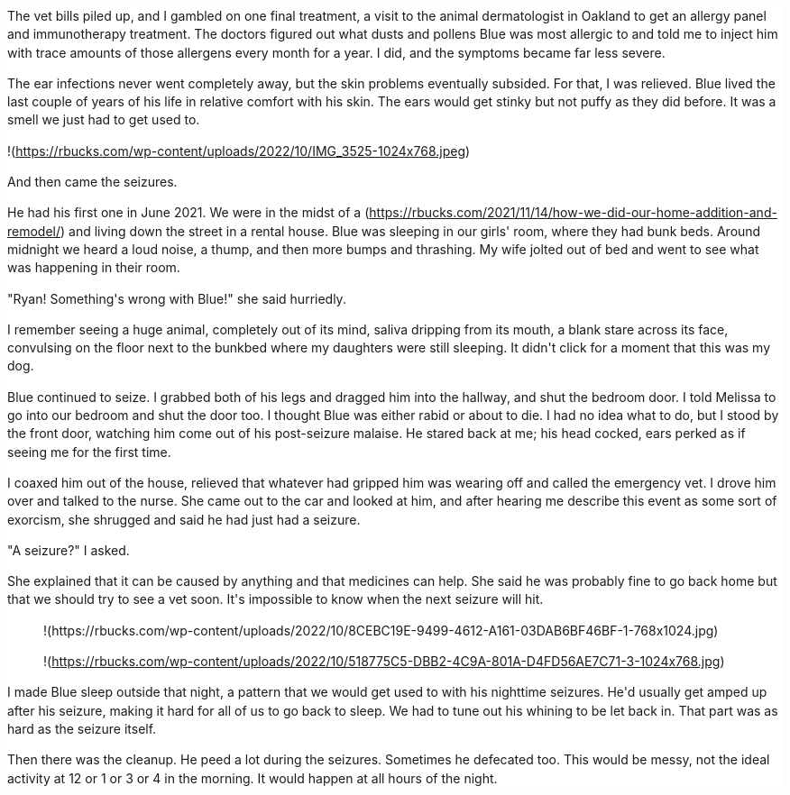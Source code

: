 The vet bills piled up, and I gambled on one final treatment, a visit to the animal dermatologist in Oakland to get an allergy panel and immunotherapy treatment. The doctors figured out what dusts and pollens Blue was most allergic to and told me to inject him with trace amounts of those allergens every month for a year. I did, and the symptoms became far less severe. 

The ear infections never went completely away, but the skin problems eventually subsided. For that, I was relieved. Blue lived the last couple of years of his life in relative comfort with his skin. The ears would get stinky but not puffy as they did before. It was a smell we just had to get used to.

!(https://rbucks.com/wp-content/uploads/2022/10/IMG_3525-1024x768.jpeg)

And then came the seizures. 

He had his first one in June 2021. We were in the midst of a (https://rbucks.com/2021/11/14/how-we-did-our-home-addition-and-remodel/) and living down the street in a rental house. Blue was sleeping in our girls' room, where they had bunk beds. Around midnight we heard a loud noise, a thump, and then more bumps and thrashing. My wife jolted out of bed and went to see what was happening in their room.

"Ryan! Something's wrong with Blue!" she said hurriedly. 

I remember seeing a huge animal, completely out of its mind, saliva dripping from its mouth, a blank stare across its face, convulsing on the floor next to the bunkbed where my daughters were still sleeping. It didn't click for a moment that this was my dog. 

Blue continued to seize. I grabbed both of his legs and dragged him into the hallway, and shut the bedroom door. I told Melissa to go into our bedroom and shut the door too. I thought Blue was either rabid or about to die. I had no idea what to do, but I stood by the front door, watching him come out of his post-seizure malaise. He stared back at me; his head cocked, ears perked as if seeing me for the first time. 

I coaxed him out of the house, relieved that whatever had gripped him was wearing off and called the emergency vet. I drove him over and talked to the nurse. She came out to the car and looked at him, and after hearing me describe this event as some sort of exorcism, she shrugged and said he had just had a seizure. 

"A seizure?" I asked. 

She explained that it can be caused by anything and that medicines can help. She said he was probably fine to go back home but that we should try to see a vet soon. It's impossible to know when the next seizure will hit. 

<figure class="wp-block-image size-large">!(https://rbucks.com/wp-content/uploads/2022/10/8CEBC19E-9499-4612-A161-03DAB6BF46BF-1-768x1024.jpg)

!(https://rbucks.com/wp-content/uploads/2022/10/518775C5-DBB2-4C9A-801A-D4FD56AE7C71-3-1024x768.jpg)
</figure>

I made Blue sleep outside that night, a pattern that we would get used to with his nighttime seizures. He'd usually get amped up after his seizure, making it hard for all of us to go back to sleep. We had to tune out his whining to be let back in. That part was as hard as the seizure itself. 

Then there was the cleanup. He peed a lot during the seizures. Sometimes he defecated too. This would be messy, not the ideal activity at 12 or 1 or 3 or 4 in the morning. It would happen at all hours of the night. 
